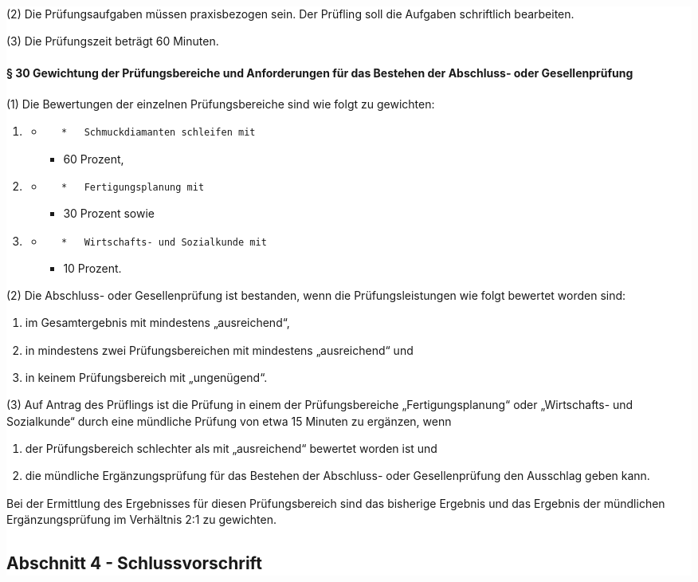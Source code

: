 (2) Die Prüfungsaufgaben müssen praxisbezogen sein. Der Prüfling soll die Aufgaben schriftlich bearbeiten.

(3) Die Prüfungszeit beträgt 60 Minuten.


#### § 30 Gewichtung der Prüfungsbereiche und Anforderungen für das Bestehen der Abschluss- oder Gesellenprüfung

(1) Die Bewertungen der einzelnen Prüfungsbereiche sind wie folgt zu gewichten:

1.
    *        *   Schmuckdiamanten schleifen mit

        *   60 Prozent,





2.
    *        *   Fertigungsplanung mit

        *   30 Prozent sowie





3.
    *        *   Wirtschafts- und Sozialkunde mit

        *   10 Prozent.







(2) Die Abschluss- oder Gesellenprüfung ist bestanden, wenn die Prüfungsleistungen wie folgt bewertet worden sind:

1.  im Gesamtergebnis mit mindestens „ausreichend“,


2.  in mindestens zwei Prüfungsbereichen mit mindestens „ausreichend“ und


3.  in keinem Prüfungsbereich mit „ungenügend“.




(3) Auf Antrag des Prüflings ist die Prüfung in einem der Prüfungsbereiche „Fertigungsplanung“ oder „Wirtschafts- und Sozialkunde“ durch eine mündliche Prüfung von etwa 15 Minuten zu ergänzen, wenn

1.  der Prüfungsbereich schlechter als mit „ausreichend“ bewertet worden ist und


2.  die mündliche Ergänzungsprüfung für das Bestehen der Abschluss- oder Gesellenprüfung den Ausschlag geben kann.



Bei der Ermittlung des Ergebnisses für diesen Prüfungsbereich sind das bisherige Ergebnis und das Ergebnis der mündlichen Ergänzungsprüfung im Verhältnis 2:1 zu gewichten.


## Abschnitt 4 - Schlussvorschrift
